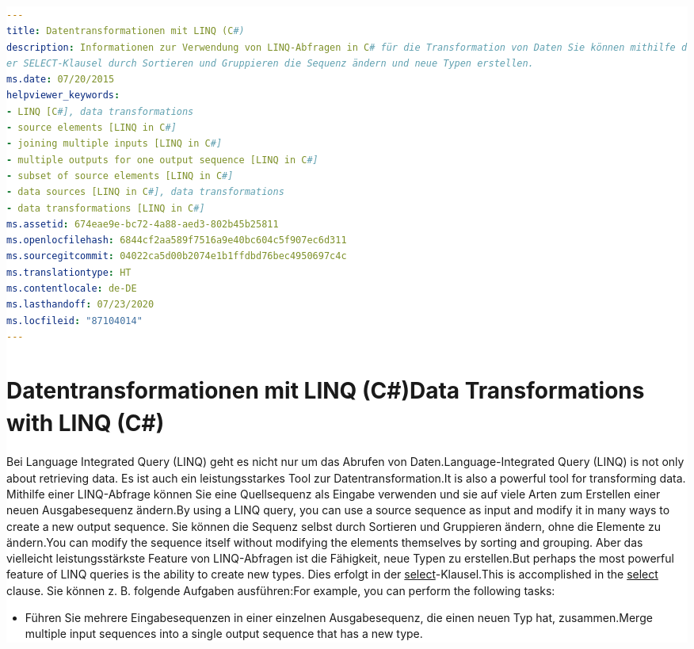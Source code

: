 ```yaml
---
title: Datentransformationen mit LINQ (C#)
description: Informationen zur Verwendung von LINQ-Abfragen in C# für die Transformation von Daten Sie können mithilfe der SELECT-Klausel durch Sortieren und Gruppieren die Sequenz ändern und neue Typen erstellen.
ms.date: 07/20/2015
helpviewer_keywords:
- LINQ [C#], data transformations
- source elements [LINQ in C#]
- joining multiple inputs [LINQ in C#]
- multiple outputs for one output sequence [LINQ in C#]
- subset of source elements [LINQ in C#]
- data sources [LINQ in C#], data transformations
- data transformations [LINQ in C#]
ms.assetid: 674eae9e-bc72-4a88-aed3-802b45b25811
ms.openlocfilehash: 6844cf2aa589f7516a9e40bc604c5f907ec6d311
ms.sourcegitcommit: 04022ca5d00b2074e1b1ffdbd76bec4950697c4c
ms.translationtype: HT
ms.contentlocale: de-DE
ms.lasthandoff: 07/23/2020
ms.locfileid: "87104014"
---
```

# <a name="data-transformations-with-linq-c"></a><span data-ttu-id="e2381-104">Datentransformationen mit LINQ (C#)</span><span class="sxs-lookup"><span data-stu-id="e2381-104">Data Transformations with LINQ (C#)</span></span>
<span data-ttu-id="e2381-105">Bei Language Integrated Query (LINQ) geht es nicht nur um das Abrufen von Daten.</span><span class="sxs-lookup"><span data-stu-id="e2381-105">Language-Integrated Query (LINQ) is not only about retrieving data.</span></span> <span data-ttu-id="e2381-106">Es ist auch ein leistungsstarkes Tool zur Datentransformation.</span><span class="sxs-lookup"><span data-stu-id="e2381-106">It is also a powerful tool for transforming data.</span></span> <span data-ttu-id="e2381-107">Mithilfe einer LINQ-Abfrage können Sie eine Quellsequenz als Eingabe verwenden und sie auf viele Arten zum Erstellen einer neuen Ausgabesequenz ändern.</span><span class="sxs-lookup"><span data-stu-id="e2381-107">By using a LINQ query, you can use a source sequence as input and modify it in many ways to create a new output sequence.</span></span> <span data-ttu-id="e2381-108">Sie können die Sequenz selbst durch Sortieren und Gruppieren ändern, ohne die Elemente zu ändern.</span><span class="sxs-lookup"><span data-stu-id="e2381-108">You can modify the sequence itself without modifying the elements themselves by sorting and grouping.</span></span> <span data-ttu-id="e2381-109">Aber das vielleicht leistungsstärkste Feature von LINQ-Abfragen ist die Fähigkeit, neue Typen zu erstellen.</span><span class="sxs-lookup"><span data-stu-id="e2381-109">But perhaps the most powerful feature of LINQ queries is the ability to create new types.</span></span> <span data-ttu-id="e2381-110">Dies erfolgt in der [select](../../../language-reference/keywords/select-clause.md)-Klausel.</span><span class="sxs-lookup"><span data-stu-id="e2381-110">This is accomplished in the [select](../../../language-reference/keywords/select-clause.md) clause.</span></span> <span data-ttu-id="e2381-111">Sie können z. B. folgende Aufgaben ausführen:</span><span class="sxs-lookup"><span data-stu-id="e2381-111">For example, you can perform the following tasks:</span></span>  
  
- <span data-ttu-id="e2381-112">Führen Sie mehrere Eingabesequenzen in einer einzelnen Ausgabesequenz, die einen neuen Typ hat, zusammen.</span><span class="sxs-lookup"><span data-stu-id="e2381-112">Merge multiple input sequences into a single output sequence that has a new type.</span></span>  
  